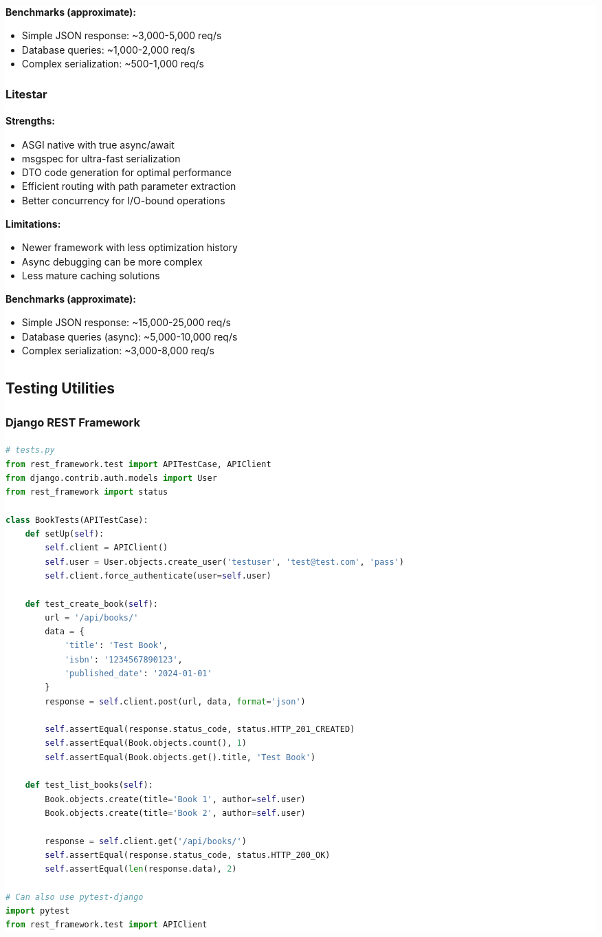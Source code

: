**Benchmarks (approximate):**
- Simple JSON response: ~3,000-5,000 req/s
- Database queries: ~1,000-2,000 req/s
- Complex serialization: ~500-1,000 req/s

### Litestar

**Strengths:**
- ASGI native with true async/await
- msgspec for ultra-fast serialization
- DTO code generation for optimal performance
- Efficient routing with path parameter extraction
- Better concurrency for I/O-bound operations

**Limitations:**
- Newer framework with less optimization history
- Async debugging can be more complex
- Less mature caching solutions

**Benchmarks (approximate):**
- Simple JSON response: ~15,000-25,000 req/s
- Database queries (async): ~5,000-10,000 req/s
- Complex serialization: ~3,000-8,000 req/s

## Testing Utilities

### Django REST Framework

```python
# tests.py
from rest_framework.test import APITestCase, APIClient
from django.contrib.auth.models import User
from rest_framework import status

class BookTests(APITestCase):
    def setUp(self):
        self.client = APIClient()
        self.user = User.objects.create_user('testuser', 'test@test.com', 'pass')
        self.client.force_authenticate(user=self.user)
    
    def test_create_book(self):
        url = '/api/books/'
        data = {
            'title': 'Test Book',
            'isbn': '1234567890123',
            'published_date': '2024-01-01'
        }
        response = self.client.post(url, data, format='json')
        
        self.assertEqual(response.status_code, status.HTTP_201_CREATED)
        self.assertEqual(Book.objects.count(), 1)
        self.assertEqual(Book.objects.get().title, 'Test Book')
    
    def test_list_books(self):
        Book.objects.create(title='Book 1', author=self.user)
        Book.objects.create(title='Book 2', author=self.user)
        
        response = self.client.get('/api/books/')
        self.assertEqual(response.status_code, status.HTTP_200_OK)
        self.assertEqual(len(response.data), 2)

# Can also use pytest-django
import pytest
from rest_framework.test import APIClient
```